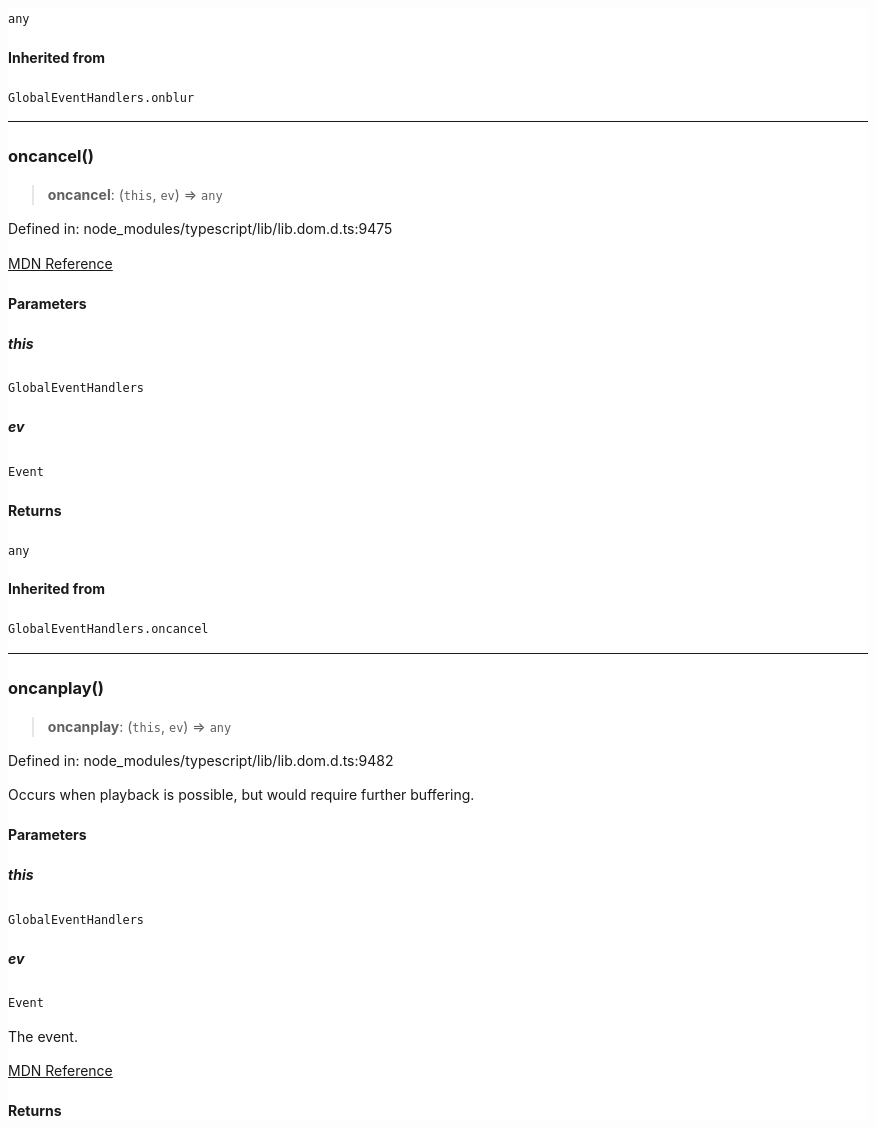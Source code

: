 `any`

#### Inherited from

`GlobalEventHandlers.onblur`

***

### oncancel()

> **oncancel**: (`this`, `ev`) => `any`

Defined in: node\_modules/typescript/lib/lib.dom.d.ts:9475

[MDN Reference](https://developer.mozilla.org/docs/Web/API/HTMLElement/cancel_event)

#### Parameters

##### this

`GlobalEventHandlers`

##### ev

`Event`

#### Returns

`any`

#### Inherited from

`GlobalEventHandlers.oncancel`

***

### oncanplay()

> **oncanplay**: (`this`, `ev`) => `any`

Defined in: node\_modules/typescript/lib/lib.dom.d.ts:9482

Occurs when playback is possible, but would require further buffering.

#### Parameters

##### this

`GlobalEventHandlers`

##### ev

`Event`

The event.

[MDN Reference](https://developer.mozilla.org/docs/Web/API/HTMLMediaElement/canplay_event)

#### Returns

